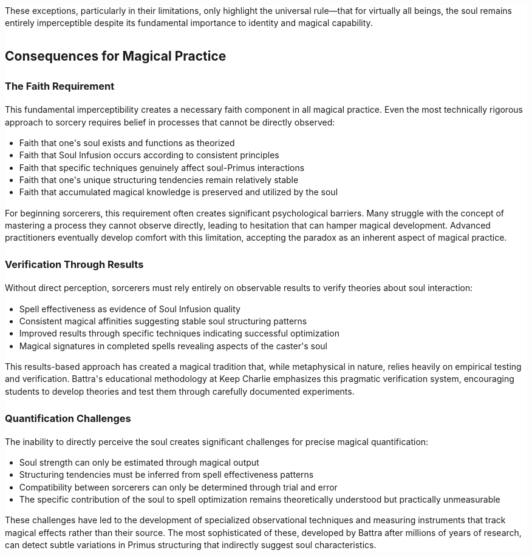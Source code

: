 These exceptions, particularly in their limitations, only highlight the universal rule—that for virtually all beings, the soul remains entirely imperceptible despite its fundamental importance to identity and magical capability.

## Consequences for Magical Practice

### The Faith Requirement

This fundamental imperceptibility creates a necessary faith component in all magical practice. Even the most technically rigorous approach to sorcery requires belief in processes that cannot be directly observed:

- Faith that one's soul exists and functions as theorized
- Faith that Soul Infusion occurs according to consistent principles
- Faith that specific techniques genuinely affect soul-Primus interactions
- Faith that one's unique structuring tendencies remain relatively stable
- Faith that accumulated magical knowledge is preserved and utilized by the soul

For beginning sorcerers, this requirement often creates significant psychological barriers. Many struggle with the concept of mastering a process they cannot observe directly, leading to hesitation that can hamper magical development. Advanced practitioners eventually develop comfort with this limitation, accepting the paradox as an inherent aspect of magical practice.

### Verification Through Results

Without direct perception, sorcerers must rely entirely on observable results to verify theories about soul interaction:

- Spell effectiveness as evidence of Soul Infusion quality
- Consistent magical affinities suggesting stable soul structuring patterns
- Improved results through specific techniques indicating successful optimization
- Magical signatures in completed spells revealing aspects of the caster's soul

This results-based approach has created a magical tradition that, while metaphysical in nature, relies heavily on empirical testing and verification. Battra's educational methodology at Keep Charlie emphasizes this pragmatic verification system, encouraging students to develop theories and test them through carefully documented experiments.

### Quantification Challenges

The inability to directly perceive the soul creates significant challenges for precise magical quantification:

- Soul strength can only be estimated through magical output
- Structuring tendencies must be inferred from spell effectiveness patterns
- Compatibility between sorcerers can only be determined through trial and error
- The specific contribution of the soul to spell optimization remains theoretically understood but practically unmeasurable

These challenges have led to the development of specialized observational techniques and measuring instruments that track magical effects rather than their source. The most sophisticated of these, developed by Battra after millions of years of research, can detect subtle variations in Primus structuring that indirectly suggest soul characteristics.
